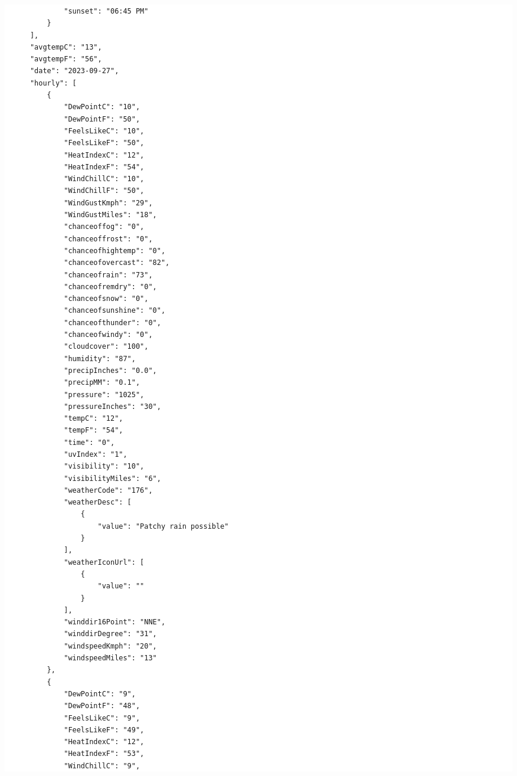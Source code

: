                   "sunset": "06:45 PM"
              }
          ],
          "avgtempC": "13",
          "avgtempF": "56",
          "date": "2023-09-27",
          "hourly": [
              {
                  "DewPointC": "10",
                  "DewPointF": "50",
                  "FeelsLikeC": "10",
                  "FeelsLikeF": "50",
                  "HeatIndexC": "12",
                  "HeatIndexF": "54",
                  "WindChillC": "10",
                  "WindChillF": "50",
                  "WindGustKmph": "29",
                  "WindGustMiles": "18",
                  "chanceoffog": "0",
                  "chanceoffrost": "0",
                  "chanceofhightemp": "0",
                  "chanceofovercast": "82",
                  "chanceofrain": "73",
                  "chanceofremdry": "0",
                  "chanceofsnow": "0",
                  "chanceofsunshine": "0",
                  "chanceofthunder": "0",
                  "chanceofwindy": "0",
                  "cloudcover": "100",
                  "humidity": "87",
                  "precipInches": "0.0",
                  "precipMM": "0.1",
                  "pressure": "1025",
                  "pressureInches": "30",
                  "tempC": "12",
                  "tempF": "54",
                  "time": "0",
                  "uvIndex": "1",
                  "visibility": "10",
                  "visibilityMiles": "6",
                  "weatherCode": "176",
                  "weatherDesc": [
                      {
                          "value": "Patchy rain possible"
                      }
                  ],
                  "weatherIconUrl": [
                      {
                          "value": ""
                      }
                  ],
                  "winddir16Point": "NNE",
                  "winddirDegree": "31",
                  "windspeedKmph": "20",
                  "windspeedMiles": "13"
              },
              {
                  "DewPointC": "9",
                  "DewPointF": "48",
                  "FeelsLikeC": "9",
                  "FeelsLikeF": "49",
                  "HeatIndexC": "12",
                  "HeatIndexF": "53",
                  "WindChillC": "9",